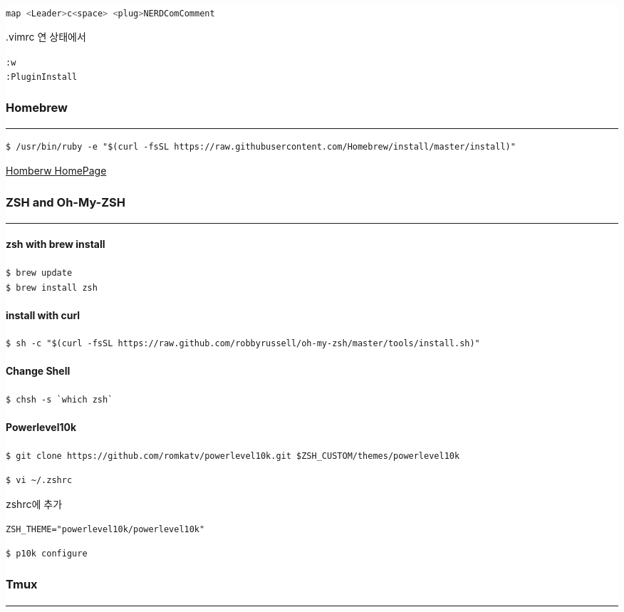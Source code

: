 ``` bash
map <Leader>c<space> <plug>NERDComComment
```
.vimrc 연 상태에서
``` bash
:w
:PluginInstall
```


### Homebrew
---
``` shell
$ /usr/bin/ruby -e "$(curl -fsSL https://raw.githubusercontent.com/Homebrew/install/master/install)"
```
[Homberw HomePage](https://brew.sh/index_ko)


### ZSH and Oh-My-ZSH
---
#### zsh with brew install
``` shell
$ brew update
$ brew install zsh
```
#### install with curl
``` shell
$ sh -c "$(curl -fsSL https://raw.github.com/robbyrussell/oh-my-zsh/master/tools/install.sh)"
```
#### Change Shell
``` shell
$ chsh -s `which zsh`
```

#### Powerlevel10k
``` shell
$ git clone https://github.com/romkatv/powerlevel10k.git $ZSH_CUSTOM/themes/powerlevel10k
```
``` shell
$ vi ~/.zshrc
```
zshrc에 추가
``` shell
ZSH_THEME="powerlevel10k/powerlevel10k"
```
``` shell
$ p10k configure
```


### Tmux
---
